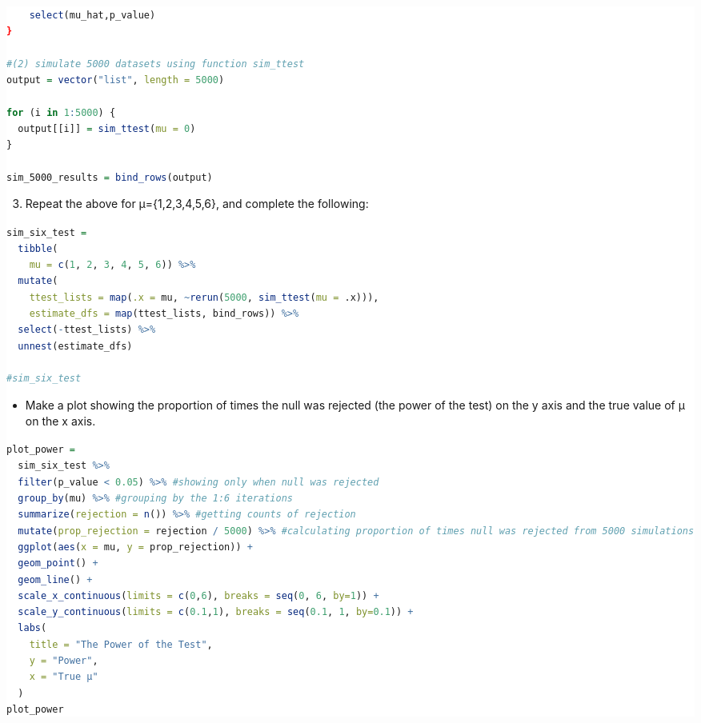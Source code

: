``` r
    select(mu_hat,p_value)
}

#(2) simulate 5000 datasets using function sim_ttest
output = vector("list", length = 5000)

for (i in 1:5000) {
  output[[i]] = sim_ttest(mu = 0)
}

sim_5000_results = bind_rows(output)
```

3.  Repeat the above for μ={1,2,3,4,5,6}, and complete the following:

``` r
sim_six_test =
  tibble(
    mu = c(1, 2, 3, 4, 5, 6)) %>% 
  mutate(
    ttest_lists = map(.x = mu, ~rerun(5000, sim_ttest(mu = .x))),
    estimate_dfs = map(ttest_lists, bind_rows)) %>% 
  select(-ttest_lists) %>% 
  unnest(estimate_dfs)

#sim_six_test
```

-   Make a plot showing the proportion of times the null was rejected
    (the power of the test) on the y axis and the true value of μ on the
    x axis.

``` r
plot_power = 
  sim_six_test %>% 
  filter(p_value < 0.05) %>% #showing only when null was rejected
  group_by(mu) %>% #grouping by the 1:6 iterations
  summarize(rejection = n()) %>% #getting counts of rejection
  mutate(prop_rejection = rejection / 5000) %>% #calculating proportion of times null was rejected from 5000 simulations
  ggplot(aes(x = mu, y = prop_rejection)) +
  geom_point() + 
  geom_line() +
  scale_x_continuous(limits = c(0,6), breaks = seq(0, 6, by=1)) +
  scale_y_continuous(limits = c(0.1,1), breaks = seq(0.1, 1, by=0.1)) +
  labs(
    title = "The Power of the Test",
    y = "Power",
    x = "True μ"
  )
plot_power
```
